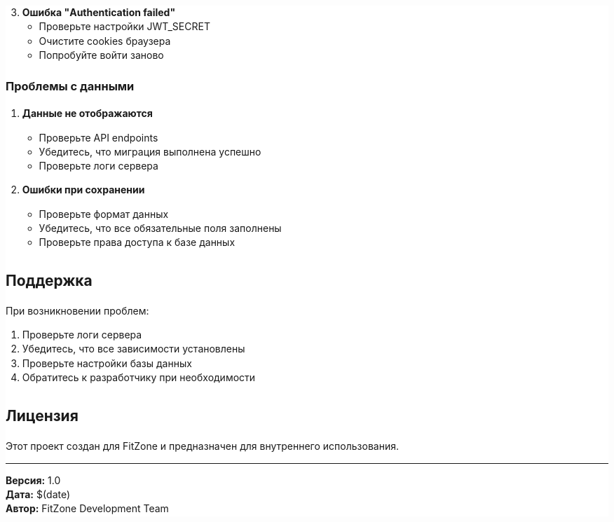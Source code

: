 3. **Ошибка "Authentication failed"**
   - Проверьте настройки JWT_SECRET
   - Очистите cookies браузера
   - Попробуйте войти заново

### Проблемы с данными
1. **Данные не отображаются**
   - Проверьте API endpoints
   - Убедитесь, что миграция выполнена успешно
   - Проверьте логи сервера

2. **Ошибки при сохранении**
   - Проверьте формат данных
   - Убедитесь, что все обязательные поля заполнены
   - Проверьте права доступа к базе данных

## Поддержка

При возникновении проблем:
1. Проверьте логи сервера
2. Убедитесь, что все зависимости установлены
3. Проверьте настройки базы данных
4. Обратитесь к разработчику при необходимости

## Лицензия

Этот проект создан для FitZone и предназначен для внутреннего использования.

---

**Версия:** 1.0  
**Дата:** $(date)  
**Автор:** FitZone Development Team
